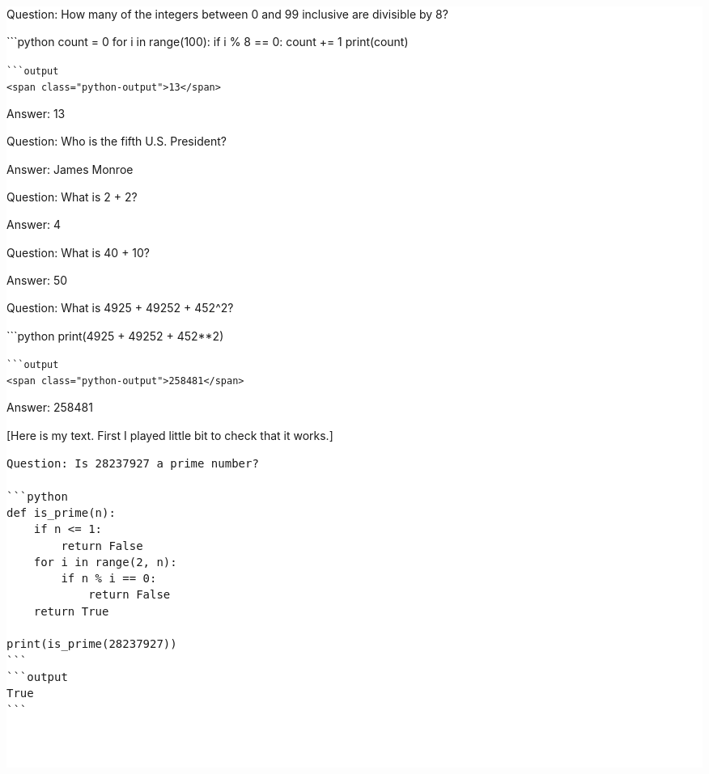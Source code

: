 Question: How many of the integers between 0 and 99 inclusive are divisible by 8?

<span class="gpt3-generated">```python
count = 0
for i in range(100):
    if i % 8 == 0:
        count += 1
print(count)
```</span>
```output
<span class="python-output">13</span>
```
<span class="gpt3-generated">Answer: 13</span>

Question: Who is the fifth U.S. President?

<span class="gpt3-generated">Answer: James Monroe</span>

Question: What is 2 + 2?

<span class="gpt3-generated">Answer: 4</span>

Question: What is 40 + 10?

<span class="gpt3-generated">Answer: 50</span>

Question: What is 4925 + 49252 + 452^2?

<span class="gpt3-generated">```python
print(4925 + 49252 + 452**2)
```</span>
```output
<span class="python-output">258481</span>
```
<span class="gpt3-generated">Answer: 258481</span>
</pre>

<p>
[Here is my text. First I played little bit to check that it works.]
</p>

<pre class="gpt3">
Question: Is 28237927 a prime number?

<span class="gpt3-generated">```python
def is_prime(n):
    if n <= 1:
        return False
    for i in range(2, n):
        if n % i == 0:
            return False
    return True

print(is_prime(28237927))
```</span>
```output
<span class="python-output">True</span>
```
